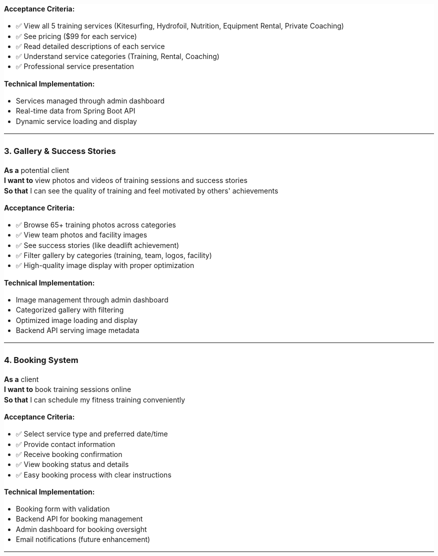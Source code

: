 **Acceptance Criteria:**
- ✅ View all 5 training services (Kitesurfing, Hydrofoil, Nutrition, Equipment Rental, Private Coaching)
- ✅ See pricing ($99 for each service)
- ✅ Read detailed descriptions of each service
- ✅ Understand service categories (Training, Rental, Coaching)
- ✅ Professional service presentation

**Technical Implementation:**
- Services managed through admin dashboard
- Real-time data from Spring Boot API
- Dynamic service loading and display

---

### 3. **Gallery & Success Stories**
**As a** potential client  
**I want to** view photos and videos of training sessions and success stories  
**So that** I can see the quality of training and feel motivated by others' achievements  

**Acceptance Criteria:**
- ✅ Browse 65+ training photos across categories
- ✅ View team photos and facility images
- ✅ See success stories (like deadlift achievement)
- ✅ Filter gallery by categories (training, team, logos, facility)
- ✅ High-quality image display with proper optimization

**Technical Implementation:**
- Image management through admin dashboard
- Categorized gallery with filtering
- Optimized image loading and display
- Backend API serving image metadata

---

### 4. **Booking System**
**As a** client  
**I want to** book training sessions online  
**So that** I can schedule my fitness training conveniently  

**Acceptance Criteria:**
- ✅ Select service type and preferred date/time
- ✅ Provide contact information
- ✅ Receive booking confirmation
- ✅ View booking status and details
- ✅ Easy booking process with clear instructions

**Technical Implementation:**
- Booking form with validation
- Backend API for booking management
- Admin dashboard for booking oversight
- Email notifications (future enhancement)

---
